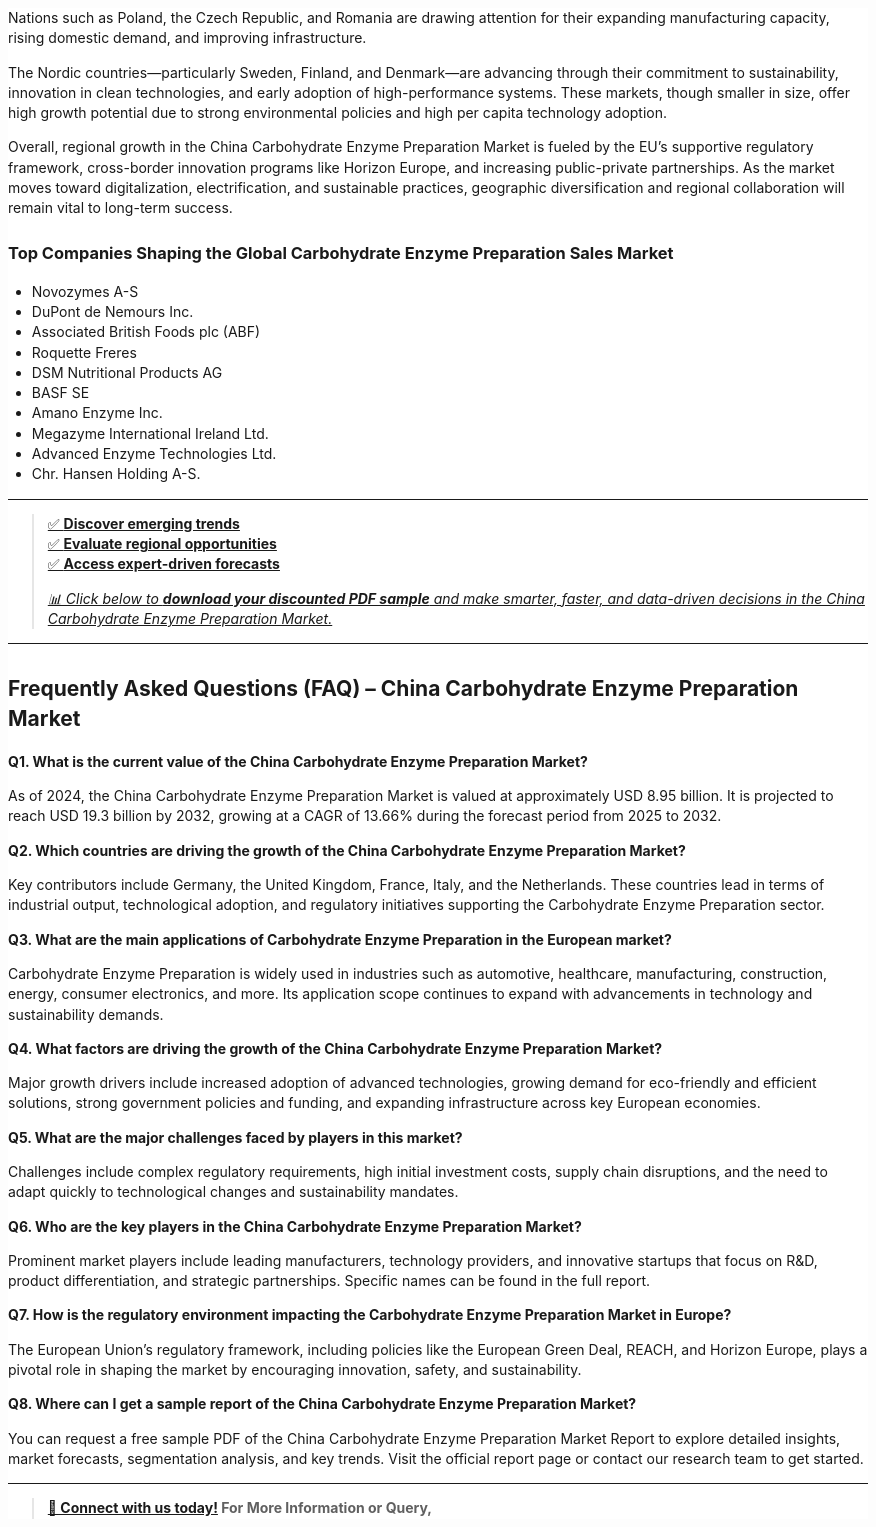 Nations such as Poland, the Czech Republic, and Romania are drawing attention for their expanding manufacturing capacity, rising domestic demand, and improving infrastructure.</p><p>The Nordic countries&mdash;particularly Sweden, Finland, and Denmark&mdash;are advancing through their commitment to sustainability, innovation in clean technologies, and early adoption of high-performance systems. These markets, though smaller in size, offer high growth potential due to strong environmental policies and high per capita technology adoption.</p><p>Overall, regional growth in the China Carbohydrate Enzyme Preparation Market is fueled by the EU&rsquo;s supportive regulatory framework, cross-border innovation programs like Horizon Europe, and increasing public-private partnerships. As the market moves toward digitalization, electrification, and sustainable practices, geographic diversification and regional collaboration will remain vital to long-term success.</p><p><h3>Top Companies Shaping the Global Carbohydrate Enzyme Preparation Sales Market </h3><ul><li>Novozymes A-S</li><li>DuPont de Nemours Inc.</li><li>Associated British Foods plc (ABF)</li><li>Roquette Freres</li><li>DSM Nutritional Products AG</li><li>BASF SE</li><li>Amano Enzyme Inc.</li><li>Megazyme International Ireland Ltd.</li><li>Advanced Enzyme Technologies Ltd.</li><li>Chr. Hansen Holding A-S.</li></ul></p><hr /><blockquote><p><a href="https://www.marketresearchintellect.com/ask-for-discount/?rid=971145&amp;amp;utm_source=Github-China&amp;amp;utm_medium=049">✅ <strong data-start="617" data-end="645">Discover emerging trends</strong></a><br data-start="645" data-end="648" /><a href="https://www.marketresearchintellect.com/ask-for-discount/?rid=971145&amp;amp;utm_source=Github-China&amp;amp;utm_medium=049"> ✅ <strong data-start="650" data-end="685">Evaluate regional opportunities</strong></a><br data-start="685" data-end="688" /><a href="https://www.marketresearchintellect.com/ask-for-discount/?rid=971145&amp;amp;utm_source=Github-China&amp;amp;utm_medium=049"> ✅ <strong data-start="690" data-end="724">Access expert-driven forecasts</strong></a></p><p class="" data-start="728" data-end="864"><em><a href="https://www.marketresearchintellect.com/ask-for-discount/?rid=971145&amp;amp;utm_source=Github-China&amp;amp;utm_medium=049">📊 Click below to <strong data-start="746" data-end="785">download your discounted PDF sample</strong> and make smarter, faster, and data-driven decisions in the China Carbohydrate Enzyme Preparation Market.</a></em></p></blockquote><hr /><h2>Frequently Asked Questions (FAQ) &ndash; China Carbohydrate Enzyme Preparation Market</h2><p><strong>Q1. What is the current value of the China Carbohydrate Enzyme Preparation Market?</strong></p><p>As of 2024, the China Carbohydrate Enzyme Preparation Market is valued at approximately USD 8.95 billion. It is projected to reach USD 19.3 billion by 2032, growing at a CAGR of 13.66% during the forecast period from 2025 to 2032.</p><p><strong>Q2. Which countries are driving the growth of the China Carbohydrate Enzyme Preparation Market?</strong></p><p>Key contributors include Germany, the United Kingdom, France, Italy, and the Netherlands. These countries lead in terms of industrial output, technological adoption, and regulatory initiatives supporting the Carbohydrate Enzyme Preparation sector.</p><p><strong>Q3. What are the main applications of Carbohydrate Enzyme Preparation in the European market?</strong></p><p>Carbohydrate Enzyme Preparation is widely used in industries such as automotive, healthcare, manufacturing, construction, energy, consumer electronics, and more. Its application scope continues to expand with advancements in technology and sustainability demands.</p><p><strong>Q4. What factors are driving the growth of the China Carbohydrate Enzyme Preparation Market?</strong></p><p>Major growth drivers include increased adoption of advanced technologies, growing demand for eco-friendly and efficient solutions, strong government policies and funding, and expanding infrastructure across key European economies.</p><p><strong>Q5. What are the major challenges faced by players in this market?</strong></p><p>Challenges include complex regulatory requirements, high initial investment costs, supply chain disruptions, and the need to adapt quickly to technological changes and sustainability mandates.</p><p><strong>Q6. Who are the key players in the China Carbohydrate Enzyme Preparation Market?</strong></p><p>Prominent market players include leading manufacturers, technology providers, and innovative startups that focus on R&amp;D, product differentiation, and strategic partnerships. Specific names can be found in the full report.</p><p><strong>Q7. How is the regulatory environment impacting the Carbohydrate Enzyme Preparation Market in Europe?</strong></p><p>The European Union&rsquo;s regulatory framework, including policies like the European Green Deal, REACH, and Horizon Europe, plays a pivotal role in shaping the market by encouraging innovation, safety, and sustainability.</p><p><strong>Q8. Where can I get a sample report of the China Carbohydrate Enzyme Preparation Market?</strong></p><p>You can request a free sample PDF of the China Carbohydrate Enzyme Preparation Market Report to explore detailed insights, market forecasts, segmentation analysis, and key trends. Visit the official report page or contact our research team to get started.</p><hr /><blockquote><p><span class="font-[700]"><strong><a href="https://www.marketresearchintellect.com/product/global-carbohydrate-enzyme-preparation-sales-market/?utm_source=Linkedin&utm_medium=049">📩 Connect with us today!</a> For More Information or Query,